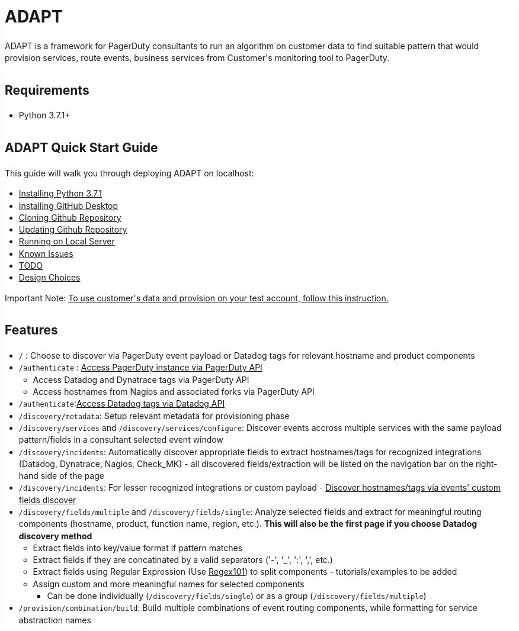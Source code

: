 # ADAPT

ADAPT is a framework for PagerDuty consultants to run an algorithm on customer data to find suitable pattern that would provision services, route events, business services from Customer's monitoring tool to PagerDuty.

## Requirements

- Python 3.7.1+

## ADAPT Quick Start Guide

This guide will walk you through deploying ADAPT on localhost:

- [Installing Python 3.7.1](https://github.com/PagerDuty/es-adapt/tree/tislam-dev/adapt-core#installing-python-371-on-mac)
- [Installing GitHub Desktop](https://github.com/PagerDuty/es-adapt/tree/tislam-dev/adapt-core#downloading-and-installing-github-desktop)
- [Cloning Github Repository](https://github.com/PagerDuty/es-adapt/tree/tislam-dev/adapt-core#Cloning-Github-Repository)
- [Updating Github Repository](https://github.com/PagerDuty/es-adapt/tree/tislam-dev/adapt-core#Updating-Github-Repository)
- [Running on Local Server](https://github.com/PagerDuty/es-adapt/tree/tislam-dev/adapt-core#Running-on-local-server)
- [Known Issues](https://github.com/PagerDuty/es-adapt/tree/tislam-dev/adapt-core#known-issues)
- [TODO](https://github.com/PagerDuty/es-adapt/tree/tislam-dev/adapt-core#todo)
- [Design Choices](https://github.com/PagerDuty/es-adapt/tree/tislam-dev/adapt-core#Design-Choices)

Important Note: [To use customer's data and provision on your test account, follow this instruction.](https://github.com/PagerDuty/es-adapt/tree/tislam-dev/adapt-core#running-test-provisions-using-customers-data)

## Features

- `/` : Choose to discover via PagerDuty event payload or Datadog tags for relevant hostname and product components
- `/authenticate` : [Access PagerDuty instance via PagerDuty API](https://github.com/PagerDuty/es-adapt/tree/tislam-dev/adapt-core#access-pagerduty-instance)
  - Access Datadog and Dynatrace tags via PagerDuty API
  - Access hostnames from Nagios and associated forks via PagerDuty API
- `/authenticate`:[Access Datadog tags via Datadog API](https://github.com/PagerDuty/es-adapt/tree/tislam-dev/adapt-core#access-datadog-instance)
- `/discovery/metadata`: Setup relevant metadata for provisioning phase
- `/discovery/services` and `/discovery/services/configure`: Discover events accross multiple services with the same payload pattern/fields in a consultant selected event window
- `/discovery/incidents`: Automatically discover appropriate fields to extract hostnames/tags for recognized integrations (Datadog, Dynatrace, Nagios, Check_MK) - all discovered fields/extraction will be listed on the navigation bar on the right-hand side of the page
- `/discovery/incidents`: For lesser recognized integrations or custom payload - [Discover hostnames/tags via events' custom fields discover](https://github.com/PagerDuty/es-adapt/tree/tislam-dev/adapt-core#custom-fields-for-tagshostname-extractions)
- `/discovery/fields/multiple` and `/discovery/fields/single`: Analyze selected fields and extract for meaningful routing components (hostname, product, function name, region, etc.). **This will also be the first page if you choose Datadog discovery method**
  - Extract fields into key/value format if pattern matches
  - Extract fields if they are concatinated by a valid separators ('-', '_', ':', ',', etc.)
  - Extract fields using Regular Expression (Use [Regex101](https://regex101.com/)) to split components - tutorials/examples to be added
  - Assign custom and more meaningful names for selected components 
    - Can be done individually (`/discovery/fields/single`) or as a group (`/discovery/fields/multiple`)
- `/provision/combination/build`: Build multiple combinations of event routing components, while formatting for service abstraction names